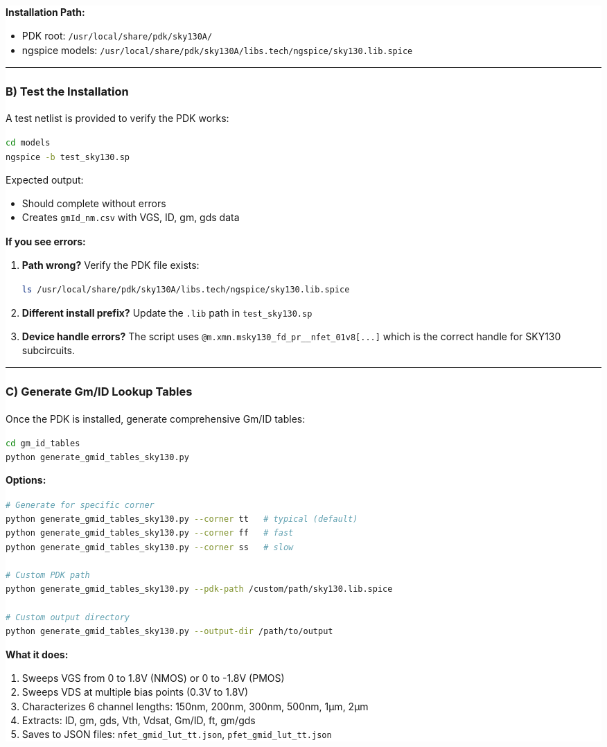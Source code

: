 **Installation Path:**
- PDK root: `/usr/local/share/pdk/sky130A/`
- ngspice models: `/usr/local/share/pdk/sky130A/libs.tech/ngspice/sky130.lib.spice`

---

### B) Test the Installation

A test netlist is provided to verify the PDK works:

```bash
cd models
ngspice -b test_sky130.sp
```

Expected output:
- Should complete without errors
- Creates `gmId_nm.csv` with VGS, ID, gm, gds data

**If you see errors:**

1. **Path wrong?** Verify the PDK file exists:
   ```bash
   ls /usr/local/share/pdk/sky130A/libs.tech/ngspice/sky130.lib.spice
   ```

2. **Different install prefix?** Update the `.lib` path in `test_sky130.sp`

3. **Device handle errors?** The script uses `@m.xmn.msky130_fd_pr__nfet_01v8[...]` which is the correct handle for SKY130 subcircuits.

---

### C) Generate Gm/ID Lookup Tables

Once the PDK is installed, generate comprehensive Gm/ID tables:

```bash
cd gm_id_tables
python generate_gmid_tables_sky130.py
```

**Options:**

```bash
# Generate for specific corner
python generate_gmid_tables_sky130.py --corner tt   # typical (default)
python generate_gmid_tables_sky130.py --corner ff   # fast
python generate_gmid_tables_sky130.py --corner ss   # slow

# Custom PDK path
python generate_gmid_tables_sky130.py --pdk-path /custom/path/sky130.lib.spice

# Custom output directory
python generate_gmid_tables_sky130.py --output-dir /path/to/output
```

**What it does:**
1. Sweeps VGS from 0 to 1.8V (NMOS) or 0 to -1.8V (PMOS)
2. Sweeps VDS at multiple bias points (0.3V to 1.8V)
3. Characterizes 6 channel lengths: 150nm, 200nm, 300nm, 500nm, 1µm, 2µm
4. Extracts: ID, gm, gds, Vth, Vdsat, Gm/ID, ft, gm/gds
5. Saves to JSON files: `nfet_gmid_lut_tt.json`, `pfet_gmid_lut_tt.json`
